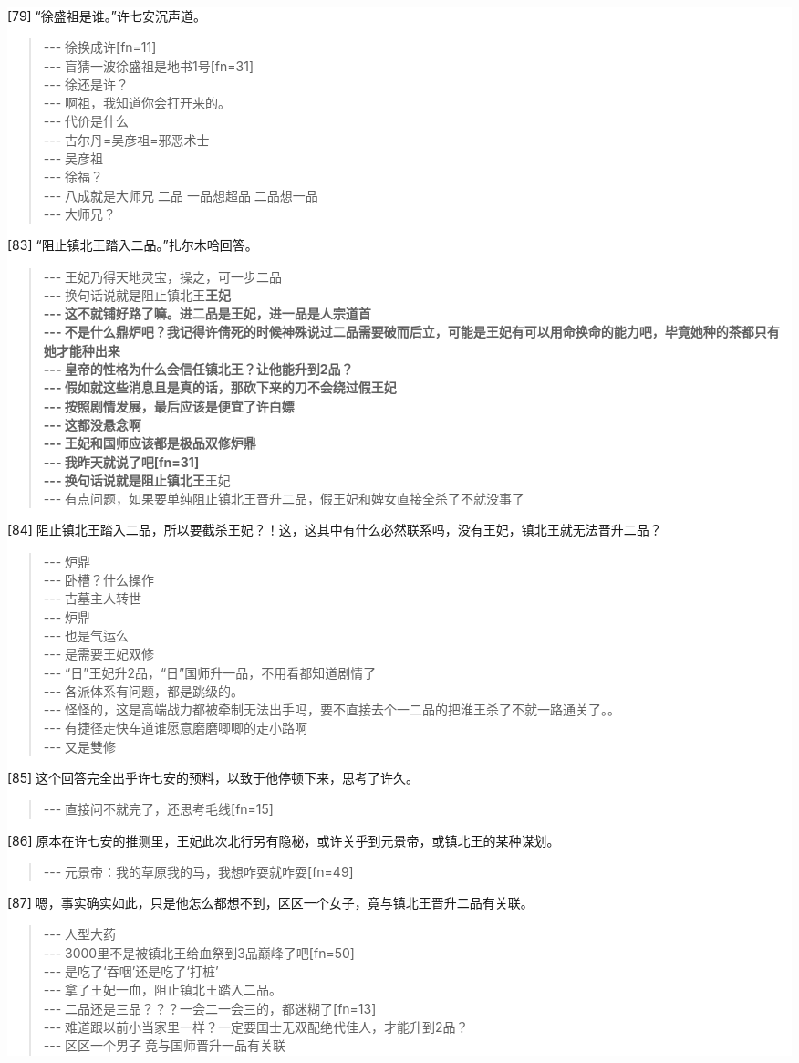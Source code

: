[79] “徐盛祖是谁。”许七安沉声道。
>--- 徐换成许[fn=11]<br>
>--- 盲猜一波徐盛祖是地书1号[fn=31]<br>
>--- 徐还是许？<br>
>--- 啊祖，我知道你会打开来的。<br>
>--- 代价是什么<br>
>--- 古尔丹=吴彦祖=邪恶术士<br>
>--- 吴彦祖<br>
>--- 徐福？<br>
>--- 八成就是大师兄 二品  一品想超品 二品想一品<br>
>--- 大师兄？<br>

[83] “阻止镇北王踏入二品。”扎尔木哈回答。
>--- 王妃乃得天地灵宝，操之，可一步二品<br>
>--- 换句话说就是阻止镇北王**王妃<br>
>--- 这不就铺好路了嘛。进二品是王妃，进一品是人宗道首<br>
>--- 不是什么鼎炉吧？我记得许倩死的时候神殊说过二品需要破而后立，可能是王妃有可以用命换命的能力吧，毕竟她种的茶都只有她才能种出来<br>
>--- 皇帝的性格为什么会信任镇北王？让他能升到2品？<br>
>--- 假如就这些消息且是真的话，那砍下来的刀不会绕过假王妃<br>
>--- 按照剧情发展，最后应该是便宜了许白嫖<br>
>--- 这都没悬念啊<br>
>--- 王妃和国师应该都是极品双修炉鼎<br>
>--- 我昨天就说了吧[fn=31]<br>
>--- 换句话说就是阻止镇北王**王妃<br>
>--- 有点问题，如果要单纯阻止镇北王晋升二品，假王妃和婢女直接全杀了不就没事了<br>

[84] 阻止镇北王踏入二品，所以要截杀王妃？！这，这其中有什么必然联系吗，没有王妃，镇北王就无法晋升二品？
>--- 炉鼎<br>
>--- 卧槽？什么操作<br>
>--- 古墓主人转世<br>
>--- 炉鼎<br>
>--- 也是气运么<br>
>--- 是需要王妃双修<br>
>--- “日”王妃升2品，“日”国师升一品，不用看都知道剧情了<br>
>--- 各派体系有问题，都是跳级的。<br>
>--- 怪怪的，这是高端战力都被牵制无法出手吗，要不直接去个一二品的把淮王杀了不就一路通关了。。<br>
>--- 有捷径走快车道谁愿意磨磨唧唧的走小路啊<br>
>--- 又是雙修<br>

[85] 这个回答完全出乎许七安的预料，以致于他停顿下来，思考了许久。
>--- 直接问不就完了，还思考毛线[fn=15]<br>

[86] 原本在许七安的推测里，王妃此次北行另有隐秘，或许关乎到元景帝，或镇北王的某种谋划。
>--- 元景帝：我的草原我的马，我想咋耍就咋耍[fn=49]<br>

[87] 嗯，事实确实如此，只是他怎么都想不到，区区一个女子，竟与镇北王晋升二品有关联。
>--- 人型大药<br>
>--- 3000里不是被镇北王给血祭到3品巅峰了吧[fn=50]<br>
>--- 是吃了‘吞咽’还是吃了‘打桩’<br>
>--- 拿了王妃一血，阻止镇北王踏入二品。<br>
>--- 二品还是三品？？？一会二一会三的，都迷糊了[fn=13]<br>
>--- 难道跟以前小当家里一样？一定要国士无双配绝代佳人，才能升到2品？<br>
>--- 区区一个男子 竟与国师晋升一品有关联<br>
